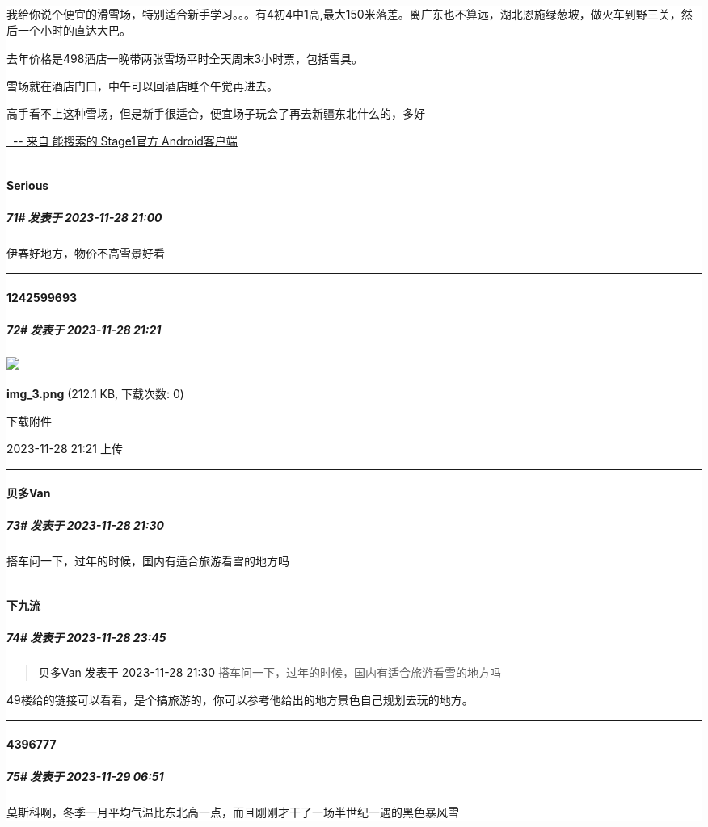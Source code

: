 我给你说个便宜的滑雪场，特别适合新手学习。。。有4初4中1高,最大150米落差。离广东也不算远，湖北恩施绿葱坡，做火车到野三关，然后一个小时的直达大巴。

去年价格是498酒店一晚带两张雪场平时全天周末3小时票，包括雪具。

雪场就在酒店门口，中午可以回酒店睡个午觉再进去。

高手看不上这种雪场，但是新手很适合，便宜场子玩会了再去新疆东北什么的，多好

[  -- 来自 能搜索的 Stage1官方 Android客户端](https://www.coolapk.com/apk/140634)


*****

####  Serious  
##### 71#       发表于 2023-11-28 21:00

伊春好地方，物价不高雪景好看


*****

####  1242599693  
##### 72#       发表于 2023-11-28 21:21

<img src="https://img.saraba1st.com/forum/202311/28/212130gqkabi0fhr7qyatu.png" referrerpolicy="no-referrer">

<strong>img_3.png</strong> (212.1 KB, 下载次数: 0)

下载附件

2023-11-28 21:21 上传


*****

####  贝多Van  
##### 73#       发表于 2023-11-28 21:30

搭车问一下，过年的时候，国内有适合旅游看雪的地方吗


*****

####  下九流  
##### 74#       发表于 2023-11-28 23:45

<blockquote><a href="httphttps://bbs.saraba1st.com/2b/forum.php?mod=redirect&amp;goto=findpost&amp;pid=63164764&amp;ptid=2162097" target="_blank">贝多Van 发表于 2023-11-28 21:30</a>
搭车问一下，过年的时候，国内有适合旅游看雪的地方吗</blockquote>
49楼给的链接可以看看，是个搞旅游的，你可以参考他给出的地方景色自己规划去玩的地方。


*****

####  4396777  
##### 75#       发表于 2023-11-29 06:51

莫斯科啊，冬季一月平均气温比东北高一点，而且刚刚才干了一场半世纪一遇的黑色暴风雪
